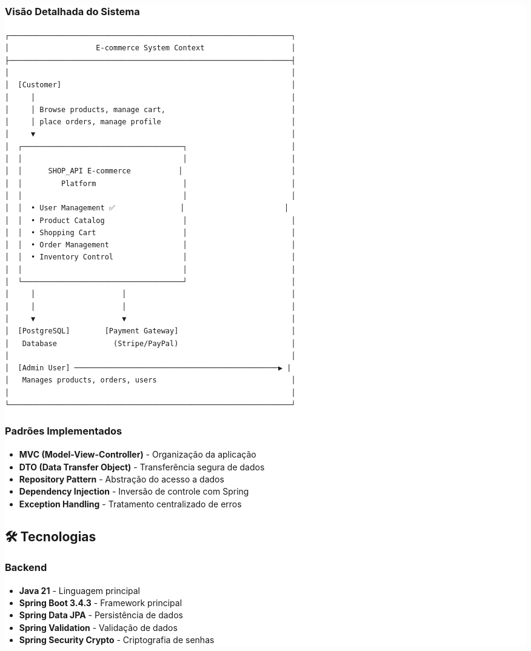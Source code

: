 
### Visão Detalhada do Sistema

```
┌─────────────────────────────────────────────────────────────────┐
│                    E-commerce System Context                    │
├─────────────────────────────────────────────────────────────────┤
│                                                                 │
│  [Customer]                                                     │
│     │                                                           │
│     │ Browse products, manage cart,                             │
│     │ place orders, manage profile                              │
│     ▼                                                           │
│  ┌─────────────────────────────────────┐                        │
│  │                                     │                        │
│  │      SHOP_API E-commerce           │                         │
│  │         Platform                    │                        │
│  │                                     │                        │
│  │  • User Management ✅               │                       │
│  │  • Product Catalog                  │                        │
│  │  • Shopping Cart                    │                        │
│  │  • Order Management                 │                        │
│  │  • Inventory Control                │                        │
│  │                                     │                        │ 
│  └─────────────────────────────────────┘                        │
│     │                    │                                      │
│     │                    │                                      │
│     ▼                    ▼                                      │
│  [PostgreSQL]        [Payment Gateway]                          │ 
│   Database             (Stripe/PayPal)                          │
│                                                                 │
│  [Admin User] ───────────────────────────────────────────────▶ |
│   Manages products, orders, users                               │
│                                                                 │
└─────────────────────────────────────────────────────────────────┘
```

### Padrões Implementados

- **MVC (Model-View-Controller)** - Organização da aplicação
- **DTO (Data Transfer Object)** - Transferência segura de dados
- **Repository Pattern** - Abstração do acesso a dados
- **Dependency Injection** - Inversão de controle com Spring
- **Exception Handling** - Tratamento centralizado de erros

## 🛠️ Tecnologias

### Backend
- **Java 21** - Linguagem principal
- **Spring Boot 3.4.3** - Framework principal
- **Spring Data JPA** - Persistência de dados
- **Spring Validation** - Validação de dados
- **Spring Security Crypto** - Criptografia de senhas
